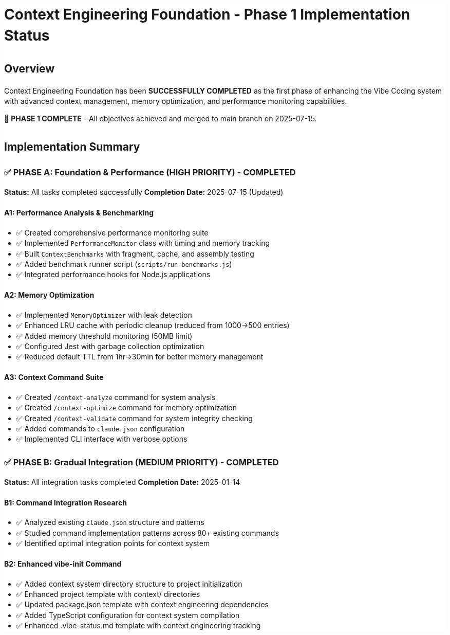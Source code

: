 # Context Engineering Foundation - Phase 1 Implementation Status

## Overview
Context Engineering Foundation has been **SUCCESSFULLY COMPLETED** as the first phase of enhancing the Vibe Coding system with advanced context management, memory optimization, and performance monitoring capabilities.

🎉 **PHASE 1 COMPLETE** - All objectives achieved and merged to main branch on 2025-07-15.

## Implementation Summary

### ✅ PHASE A: Foundation & Performance (HIGH PRIORITY) - COMPLETED
**Status:** All tasks completed successfully
**Completion Date:** 2025-07-15 (Updated)

#### A1: Performance Analysis & Benchmarking
- ✅ Created comprehensive performance monitoring suite
- ✅ Implemented `PerformanceMonitor` class with timing and memory tracking
- ✅ Built `ContextBenchmarks` with fragment, cache, and assembly testing
- ✅ Added benchmark runner script (`scripts/run-benchmarks.js`)
- ✅ Integrated performance hooks for Node.js applications

#### A2: Memory Optimization
- ✅ Implemented `MemoryOptimizer` with leak detection
- ✅ Enhanced LRU cache with periodic cleanup (reduced from 1000→500 entries)
- ✅ Added memory threshold monitoring (50MB limit)
- ✅ Configured Jest with garbage collection optimization
- ✅ Reduced default TTL from 1hr→30min for better memory management

#### A3: Context Command Suite
- ✅ Created `/context-analyze` command for system analysis
- ✅ Created `/context-optimize` command for memory optimization
- ✅ Created `/context-validate` command for system integrity checking
- ✅ Added commands to `claude.json` configuration
- ✅ Implemented CLI interface with verbose options

### ✅ PHASE B: Gradual Integration (MEDIUM PRIORITY) - COMPLETED
**Status:** All integration tasks completed
**Completion Date:** 2025-01-14

#### B1: Command Integration Research
- ✅ Analyzed existing `claude.json` structure and patterns
- ✅ Studied command implementation patterns across 80+ existing commands
- ✅ Identified optimal integration points for context system

#### B2: Enhanced vibe-init Command
- ✅ Added context system directory structure to project initialization
- ✅ Enhanced project template with context/ directories
- ✅ Updated package.json template with context engineering dependencies
- ✅ Added TypeScript configuration for context system compilation
- ✅ Enhanced .vibe-status.md template with context engineering tracking
